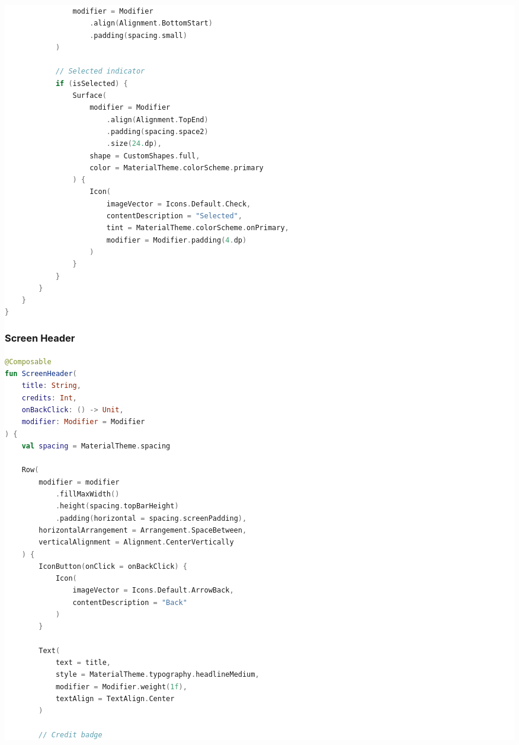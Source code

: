 ```kotlin
                modifier = Modifier
                    .align(Alignment.BottomStart)
                    .padding(spacing.small)
            )

            // Selected indicator
            if (isSelected) {
                Surface(
                    modifier = Modifier
                        .align(Alignment.TopEnd)
                        .padding(spacing.space2)
                        .size(24.dp),
                    shape = CustomShapes.full,
                    color = MaterialTheme.colorScheme.primary
                ) {
                    Icon(
                        imageVector = Icons.Default.Check,
                        contentDescription = "Selected",
                        tint = MaterialTheme.colorScheme.onPrimary,
                        modifier = Modifier.padding(4.dp)
                    )
                }
            }
        }
    }
}
```

### Screen Header

```kotlin
@Composable
fun ScreenHeader(
    title: String,
    credits: Int,
    onBackClick: () -> Unit,
    modifier: Modifier = Modifier
) {
    val spacing = MaterialTheme.spacing

    Row(
        modifier = modifier
            .fillMaxWidth()
            .height(spacing.topBarHeight)
            .padding(horizontal = spacing.screenPadding),
        horizontalArrangement = Arrangement.SpaceBetween,
        verticalAlignment = Alignment.CenterVertically
    ) {
        IconButton(onClick = onBackClick) {
            Icon(
                imageVector = Icons.Default.ArrowBack,
                contentDescription = "Back"
            )
        }

        Text(
            text = title,
            style = MaterialTheme.typography.headlineMedium,
            modifier = Modifier.weight(1f),
            textAlign = TextAlign.Center
        )

        // Credit badge
```